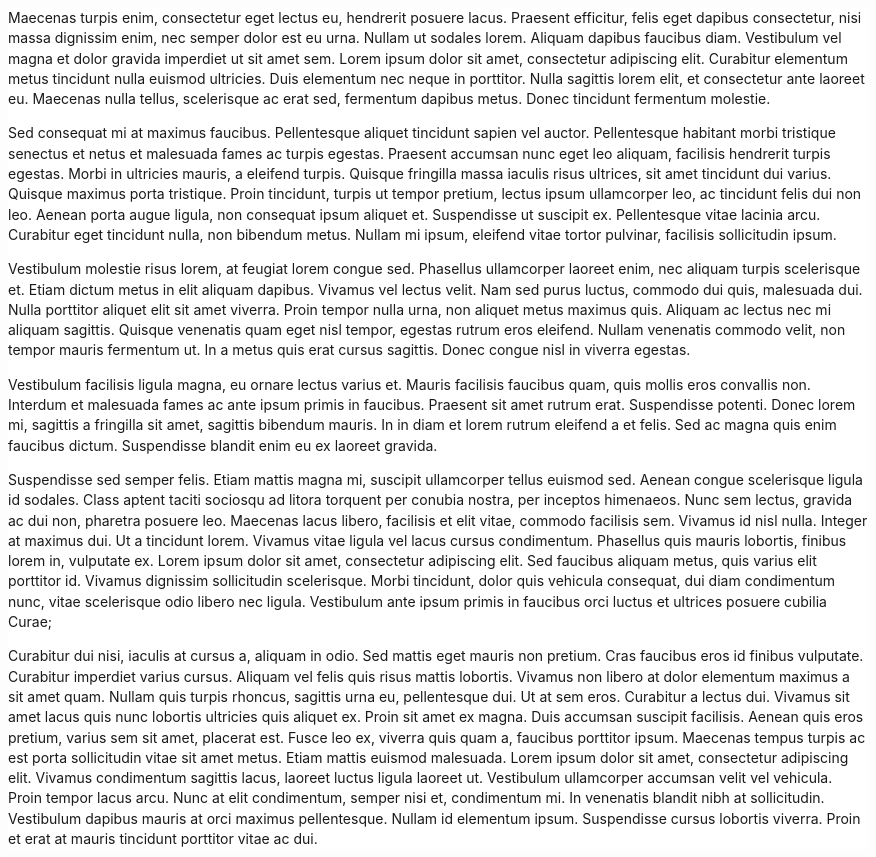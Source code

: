 Maecenas turpis enim, consectetur eget lectus eu, hendrerit posuere lacus. Praesent efficitur, felis eget dapibus consectetur, nisi massa dignissim enim, nec semper dolor est eu urna. Nullam ut sodales lorem. Aliquam dapibus faucibus diam. Vestibulum vel magna et dolor gravida imperdiet ut sit amet sem. Lorem ipsum dolor sit amet, consectetur adipiscing elit. Curabitur elementum metus tincidunt nulla euismod ultricies. Duis elementum nec neque in porttitor. Nulla sagittis lorem elit, et consectetur ante laoreet eu. Maecenas nulla tellus, scelerisque ac erat sed, fermentum dapibus metus. Donec tincidunt fermentum molestie.

Sed consequat mi at maximus faucibus. Pellentesque aliquet tincidunt sapien vel auctor. Pellentesque habitant morbi tristique senectus et netus et malesuada fames ac turpis egestas. Praesent accumsan nunc eget leo aliquam, facilisis hendrerit turpis egestas. Morbi in ultricies mauris, a eleifend turpis. Quisque fringilla massa iaculis risus ultrices, sit amet tincidunt dui varius. Quisque maximus porta tristique. Proin tincidunt, turpis ut tempor pretium, lectus ipsum ullamcorper leo, ac tincidunt felis dui non leo. Aenean porta augue ligula, non consequat ipsum aliquet et. Suspendisse ut suscipit ex. Pellentesque vitae lacinia arcu. Curabitur eget tincidunt nulla, non bibendum metus. Nullam mi ipsum, eleifend vitae tortor pulvinar, facilisis sollicitudin ipsum.

Vestibulum molestie risus lorem, at feugiat lorem congue sed. Phasellus ullamcorper laoreet enim, nec aliquam turpis scelerisque et. Etiam dictum metus in elit aliquam dapibus. Vivamus vel lectus velit. Nam sed purus luctus, commodo dui quis, malesuada dui. Nulla porttitor aliquet elit sit amet viverra. Proin tempor nulla urna, non aliquet metus maximus quis. Aliquam ac lectus nec mi aliquam sagittis. Quisque venenatis quam eget nisl tempor, egestas rutrum eros eleifend. Nullam venenatis commodo velit, non tempor mauris fermentum ut. In a metus quis erat cursus sagittis. Donec congue nisl in viverra egestas.

Vestibulum facilisis ligula magna, eu ornare lectus varius et. Mauris facilisis faucibus quam, quis mollis eros convallis non. Interdum et malesuada fames ac ante ipsum primis in faucibus. Praesent sit amet rutrum erat. Suspendisse potenti. Donec lorem mi, sagittis a fringilla sit amet, sagittis bibendum mauris. In in diam et lorem rutrum eleifend a et felis. Sed ac magna quis enim faucibus dictum. Suspendisse blandit enim eu ex laoreet gravida.

Suspendisse sed semper felis. Etiam mattis magna mi, suscipit ullamcorper tellus euismod sed. Aenean congue scelerisque ligula id sodales. Class aptent taciti sociosqu ad litora torquent per conubia nostra, per inceptos himenaeos. Nunc sem lectus, gravida ac dui non, pharetra posuere leo. Maecenas lacus libero, facilisis et elit vitae, commodo facilisis sem. Vivamus id nisl nulla. Integer at maximus dui. Ut a tincidunt lorem. Vivamus vitae ligula vel lacus cursus condimentum. Phasellus quis mauris lobortis, finibus lorem in, vulputate ex. Lorem ipsum dolor sit amet, consectetur adipiscing elit. Sed faucibus aliquam metus, quis varius elit porttitor id. Vivamus dignissim sollicitudin scelerisque. Morbi tincidunt, dolor quis vehicula consequat, dui diam condimentum nunc, vitae scelerisque odio libero nec ligula. Vestibulum ante ipsum primis in faucibus orci luctus et ultrices posuere cubilia Curae;

Curabitur dui nisi, iaculis at cursus a, aliquam in odio. Sed mattis eget mauris non pretium. Cras faucibus eros id finibus vulputate. Curabitur imperdiet varius cursus. Aliquam vel felis quis risus mattis lobortis. Vivamus non libero at dolor elementum maximus a sit amet quam. Nullam quis turpis rhoncus, sagittis urna eu, pellentesque dui. Ut at sem eros. Curabitur a lectus dui. Vivamus sit amet lacus quis nunc lobortis ultricies quis aliquet ex. Proin sit amet ex magna. Duis accumsan suscipit facilisis. Aenean quis eros pretium, varius sem sit amet, placerat est. Fusce leo ex, viverra quis quam a, faucibus porttitor ipsum. Maecenas tempus turpis ac est porta sollicitudin vitae sit amet metus. Etiam mattis euismod malesuada.
Lorem ipsum dolor sit amet, consectetur adipiscing elit. Vivamus condimentum sagittis lacus, laoreet luctus ligula laoreet ut. Vestibulum ullamcorper accumsan velit vel vehicula. Proin tempor lacus arcu. Nunc at elit condimentum, semper nisi et, condimentum mi. In venenatis blandit nibh at sollicitudin. Vestibulum dapibus mauris at orci maximus pellentesque. Nullam id elementum ipsum. Suspendisse cursus lobortis viverra. Proin et erat at mauris tincidunt porttitor vitae ac dui.

